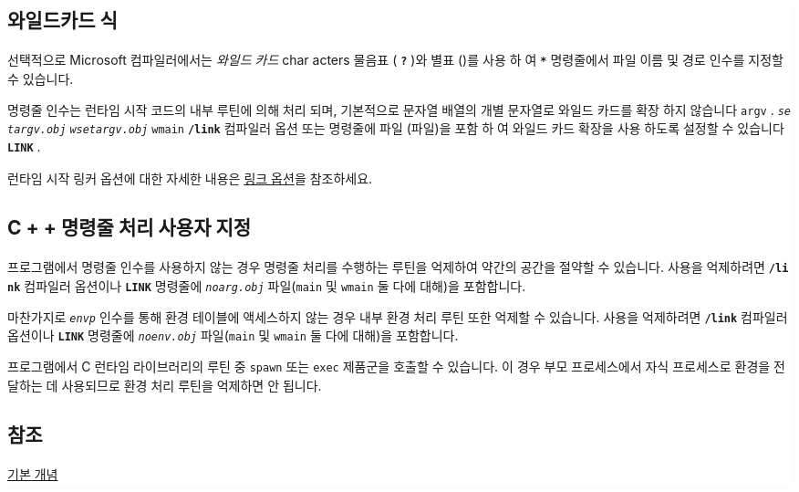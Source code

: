 ## <a name="wildcard-expansion"></a>와일드카드 식

선택적으로 Microsoft 컴파일러에서는 *와일드 카드* char acters 물음표 ( **`?`** )와 별표 ()를 사용 하 여 **`*`** 명령줄에서 파일 이름 및 경로 인수를 지정할 수 있습니다.

명령줄 인수는 런타임 시작 코드의 내부 루틴에 의해 처리 되며, 기본적으로 문자열 배열의 개별 문자열로 와일드 카드를 확장 하지 않습니다 `argv` . *`setargv.obj`* *`wsetargv.obj`* `wmain` **`/link`** 컴파일러 옵션 또는 명령줄에 파일 (파일)을 포함 하 여 와일드 카드 확장을 사용 하도록 설정할 수 있습니다 **`LINK`** .

런타임 시작 링커 옵션에 대한 자세한 내용은 [링크 옵션](../c-runtime-library/link-options.md)을 참조하세요.

## <a name="customize-c-command-line-processing"></a><a name="customize"/> C + + 명령줄 처리 사용자 지정

프로그램에서 명령줄 인수를 사용하지 않는 경우 명령줄 처리를 수행하는 루틴을 억제하여 약간의 공간을 절약할 수 있습니다. 사용을 억제하려면 **`/link`** 컴파일러 옵션이나 **`LINK`** 명령줄에 *`noarg.obj`* 파일(`main` 및 `wmain` 둘 다에 대해)을 포함합니다.

마찬가지로 *`envp`* 인수를 통해 환경 테이블에 액세스하지 않는 경우 내부 환경 처리 루틴 또한 억제할 수 있습니다. 사용을 억제하려면 **`/link`** 컴파일러 옵션이나 **`LINK`** 명령줄에 *`noenv.obj`* 파일(`main` 및 `wmain` 둘 다에 대해)을 포함합니다.

프로그램에서 C 런타임 라이브러리의 루틴 중 `spawn` 또는 `exec` 제품군을 호출할 수 있습니다. 이 경우 부모 프로세스에서 자식 프로세스로 환경을 전달하는 데 사용되므로 환경 처리 루틴을 억제하면 안 됩니다.

## <a name="see-also"></a>참조

[기본 개념](../cpp/basic-concepts-cpp.md)
